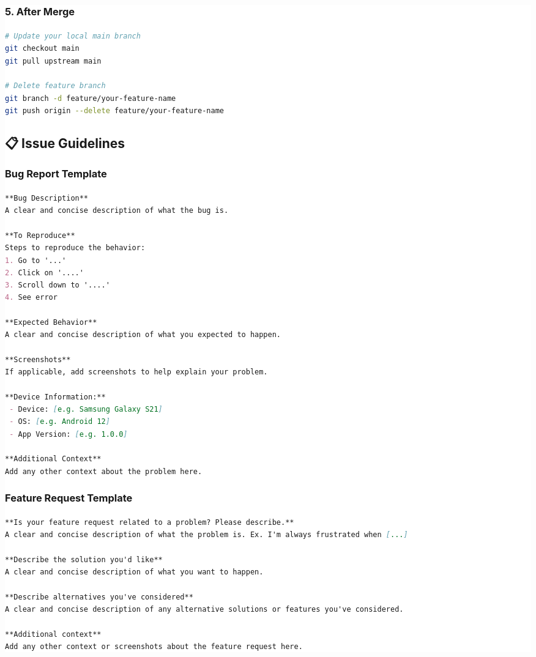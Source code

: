 ### 5. After Merge
```bash
# Update your local main branch
git checkout main
git pull upstream main

# Delete feature branch
git branch -d feature/your-feature-name
git push origin --delete feature/your-feature-name
```

## 📋 Issue Guidelines

### Bug Report Template
```markdown
**Bug Description**
A clear and concise description of what the bug is.

**To Reproduce**
Steps to reproduce the behavior:
1. Go to '...'
2. Click on '....'
3. Scroll down to '....'
4. See error

**Expected Behavior**
A clear and concise description of what you expected to happen.

**Screenshots**
If applicable, add screenshots to help explain your problem.

**Device Information:**
 - Device: [e.g. Samsung Galaxy S21]
 - OS: [e.g. Android 12]
 - App Version: [e.g. 1.0.0]

**Additional Context**
Add any other context about the problem here.
```

### Feature Request Template
```markdown
**Is your feature request related to a problem? Please describe.**
A clear and concise description of what the problem is. Ex. I'm always frustrated when [...]

**Describe the solution you'd like**
A clear and concise description of what you want to happen.

**Describe alternatives you've considered**
A clear and concise description of any alternative solutions or features you've considered.

**Additional context**
Add any other context or screenshots about the feature request here.
```
